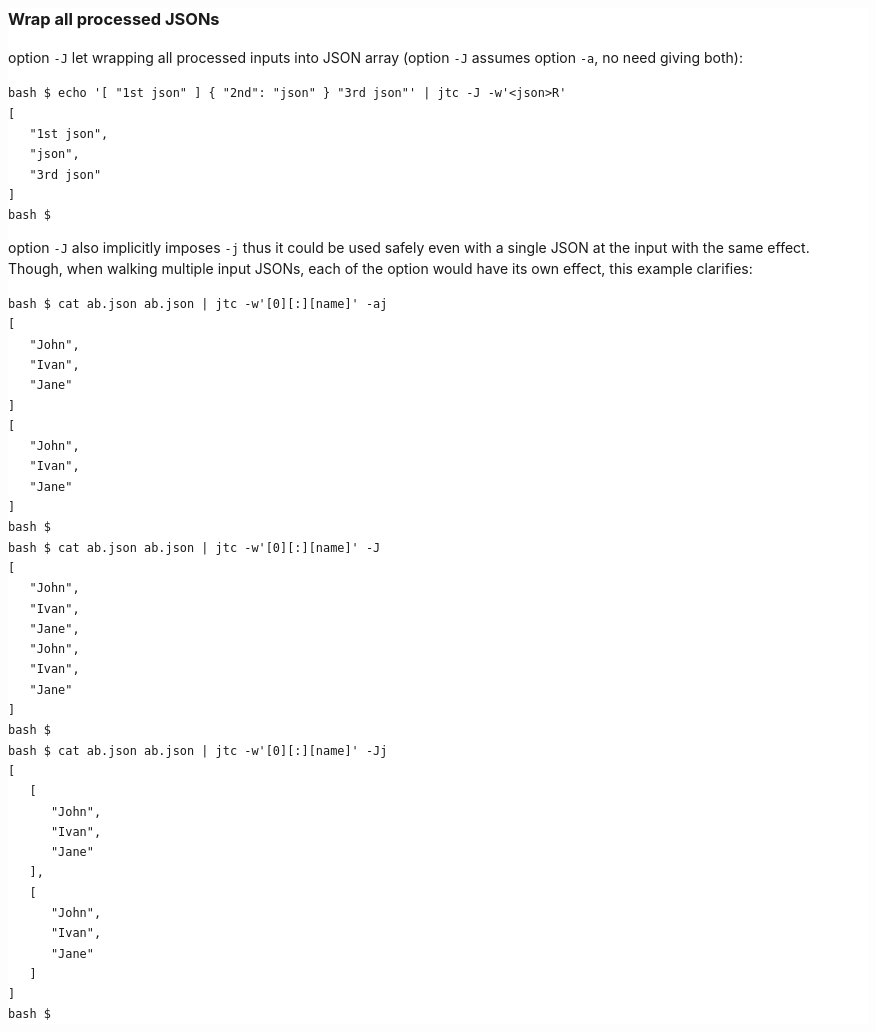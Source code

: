 ### Wrap all processed JSONs
option `-J` let wrapping all processed inputs into JSON array (option `-J` assumes option `-a`, no need giving both):
```
bash $ echo '[ "1st json" ] { "2nd": "json" } "3rd json"' | jtc -J -w'<json>R'
[
   "1st json",
   "json",
   "3rd json"
]
bash $ 
```
option `-J` also implicitly imposes `-j` thus it could be used safely even with a single JSON at the input with the same effect. 
Though, when walking multiple input JSONs, each of the option would have its own effect, this example clarifies:
```
bash $ cat ab.json ab.json | jtc -w'[0][:][name]' -aj
[
   "John",
   "Ivan",
   "Jane"
]
[
   "John",
   "Ivan",
   "Jane"
]
bash $ 
bash $ cat ab.json ab.json | jtc -w'[0][:][name]' -J
[
   "John",
   "Ivan",
   "Jane",
   "John",
   "Ivan",
   "Jane"
]
bash $ 
bash $ cat ab.json ab.json | jtc -w'[0][:][name]' -Jj
[
   [
      "John",
      "Ivan",
      "Jane"
   ],
   [
      "John",
      "Ivan",
      "Jane"
   ]
]
bash $ 
```
